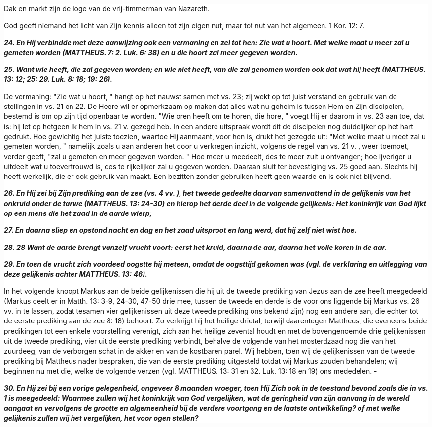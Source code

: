 Dak en markt zijn de loge van de vrij-timmerman van Nazareth.

God geeft niemand het licht van Zijn kennis alleen tot zijn eigen nut, maar tot nut van het algemeen. 1 Kor. 12: 7.

***24. En Hij verbindde met deze aanwijzing ook een vermaning en zei tot hen: Zie wat u hoort. Met welke maat u meer zal u gemeten worden (MATTHEUS. 7: 2. Luk. 6: 38) en u die hoort zal meer gegeven worden.***

***25. Want wie heeft, die zal gegeven worden; en wie niet heeft, van die zal genomen worden ook dat wat hij heeft (MATTHEUS. 13: 12; 25: 29. Luk. 8: 18; 19: 26).***

De vermaning: "Zie wat u hoort, " hangt op het nauwst samen met vs. 23; zij wekt op tot juist verstand en gebruik van de stellingen in vs. 21 en 22. De Heere wil er opmerkzaam op maken dat alles wat nu geheim is tussen Hem en Zijn discipelen, bestemd is om op zijn tijd openbaar te worden. "Wie oren heeft om te horen, die hore, " voegt Hij er daarom in vs. 23 aan toe, dat is: hij let op hetgeen Ik hem in vs. 21 v. gezegd heb. In een andere uitspraak wordt dit de discipelen nog duidelijker op het hart gedrukt. Hoe gewichtig het juiste toezien, waartoe Hij aanmaant, voor hen is, drukt het gezegde uit: "Met welke maat u meet zal u gemeten worden, " namelijk zoals u aan anderen het door u verkregen inzicht, volgens de regel van vs. 21 v. , weer toemoet, verder geeft, "zal u gemeten en meer gegeven worden. " Hoe meer u meedeelt, des te meer zult u ontvangen; hoe ijveriger u uitdeelt wat u toevertrouwd is, des te rijkelijker zal u gegeven worden. Daaraan sluit ter bevestiging vs. 25 goed aan. Slechts hij heeft werkelijk, die er ook gebruik van maakt. Een bezitten zonder gebruiken heeft geen waarde en is ook niet blijvend.

***26. En Hij zei bij Zijn prediking aan de zee (vs. 4 vv. ), het tweede gedeelte daarvan samenvattend in de gelijkenis van het onkruid onder de tarwe (MATTHEUS. 13: 24-30) en hierop het derde deel in de volgende gelijkenis: Het koninkrijk van God lijkt op een mens die het zaad in de aarde wierp;***

***27. En daarna sliep en opstond nacht en dag en het zaad uitsproot en lang werd, dat hij zelf niet wist hoe.***

***28. 28 Want de aarde brengt vanzelf vrucht voort: eerst het kruid, daarna de aar, daarna het volle koren in de aar.***

***29. En toen de vrucht zich voordeed oogstte hij meteen, omdat de oogsttijd gekomen was (vgl. de verklaring en uitlegging van deze gelijkenis achter MATTHEUS. 13: 46).***

In het volgende knoopt Markus aan de beide gelijkenissen die hij uit de tweede prediking van Jezus aan de zee heeft meegedeeld (Markus deelt er in Matth. 13: 3-9, 24-30, 47-50 drie mee, tussen de tweede en derde is de voor ons liggende bij Markus vs. 26 vv. in te lassen, zodat tesamen vier gelijkenissen uit deze tweede prediking ons bekend zijn) nog een andere aan, die echter tot de eerste prediking aan de zee 8: 18) behoort. Zo verkrijgt hij het heilige drietal, terwijl daarentegen Mattheus, die eveneens beide predikingen tot een enkele voorstelling verenigt, zich aan het heilige zevental houdt en met de bovengenoemde drie gelijkenissen uit de tweede prediking, vier uit de eerste prediking verbindt, behalve de volgende van het mosterdzaad nog die van het zuurdeeg, van de verborgen schat in de akker en van de kostbaren parel. Wij hebben, toen wij de gelijkenissen van de tweede prediking bij Mattheus nader bespraken, die van de eerste prediking uitgesteld totdat wij Markus zouden behandelen; wij beginnen nu met die, welke de volgende verzen (vgl. MATTHEUS. 13: 31 en 32. Luk. 13: 18 en 19) ons mededelen. -

***30. En Hij zei bij een vorige gelegenheid, ongeveer 8 maanden vroeger, toen Hij Zich ook in de toestand bevond zoals die in vs. 1 is meegedeeld: Waarmee zullen wij het koninkrijk van God vergelijken, wat de geringheid van zijn aanvang in de wereld aangaat en vervolgens de grootte en algemeenheid bij de verdere voortgang en de laatste ontwikkeling? of met welke gelijkenis zullen wij het vergelijken, het voor ogen stellen?***

